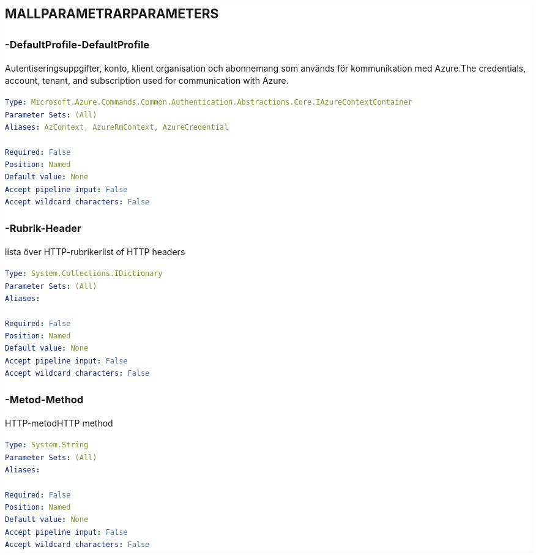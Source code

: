 ## <span data-ttu-id="f097c-111">MALLPARAMETRAR</span><span class="sxs-lookup"><span data-stu-id="f097c-111">PARAMETERS</span></span>

### <span data-ttu-id="f097c-112">-DefaultProfile</span><span class="sxs-lookup"><span data-stu-id="f097c-112">-DefaultProfile</span></span>
<span data-ttu-id="f097c-113">Autentiseringsuppgifter, konto, klient organisation och abonnemang som används för kommunikation med Azure.</span><span class="sxs-lookup"><span data-stu-id="f097c-113">The credentials, account, tenant, and subscription used for communication with Azure.</span></span>

```yaml
Type: Microsoft.Azure.Commands.Common.Authentication.Abstractions.Core.IAzureContextContainer
Parameter Sets: (All)
Aliases: AzContext, AzureRmContext, AzureCredential

Required: False
Position: Named
Default value: None
Accept pipeline input: False
Accept wildcard characters: False
```

### <span data-ttu-id="f097c-114">-Rubrik</span><span class="sxs-lookup"><span data-stu-id="f097c-114">-Header</span></span>
<span data-ttu-id="f097c-115">lista över HTTP-rubriker</span><span class="sxs-lookup"><span data-stu-id="f097c-115">list of HTTP headers</span></span>

```yaml
Type: System.Collections.IDictionary
Parameter Sets: (All)
Aliases:

Required: False
Position: Named
Default value: None
Accept pipeline input: False
Accept wildcard characters: False
```

### <span data-ttu-id="f097c-116">-Metod</span><span class="sxs-lookup"><span data-stu-id="f097c-116">-Method</span></span>
<span data-ttu-id="f097c-117">HTTP-metod</span><span class="sxs-lookup"><span data-stu-id="f097c-117">HTTP method</span></span>

```yaml
Type: System.String
Parameter Sets: (All)
Aliases:

Required: False
Position: Named
Default value: None
Accept pipeline input: False
Accept wildcard characters: False
```
